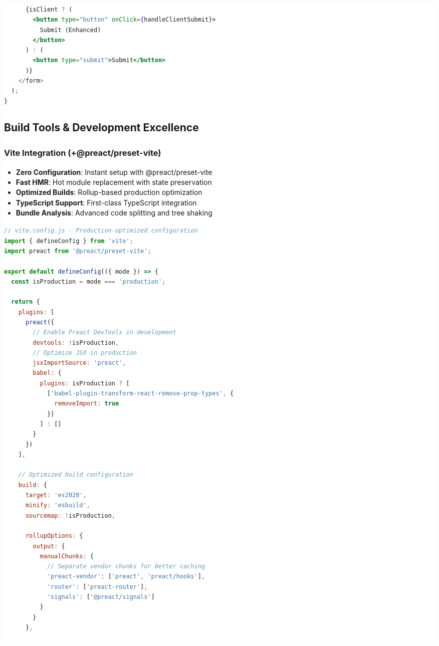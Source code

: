```jsx
      {isClient ? (
        <button type="button" onClick={handleClientSubmit}>
          Submit (Enhanced)
        </button>
      ) : (
        <button type="submit">Submit</button>
      )}
    </form>
  );
}
```

## Build Tools & Development Excellence

### Vite Integration (+@preact/preset-vite)
- **Zero Configuration**: Instant setup with @preact/preset-vite
- **Fast HMR**: Hot module replacement with state preservation
- **Optimized Builds**: Rollup-based production optimization
- **TypeScript Support**: First-class TypeScript integration
- **Bundle Analysis**: Advanced code splitting and tree shaking

```javascript
// vite.config.js - Production-optimized configuration
import { defineConfig } from 'vite';
import preact from '@preact/preset-vite';

export default defineConfig(({ mode }) => {
  const isProduction = mode === 'production';
  
  return {
    plugins: [
      preact({
        // Enable Preact DevTools in development
        devtools: !isProduction,
        // Optimize JSX in production
        jsxImportSource: 'preact',
        babel: {
          plugins: isProduction ? [
            ['babel-plugin-transform-react-remove-prop-types', {
              removeImport: true
            }]
          ] : []
        }
      })
    ],
    
    // Optimized build configuration
    build: {
      target: 'es2020',
      minify: 'esbuild',
      sourcemap: !isProduction,
      
      rollupOptions: {
        output: {
          manualChunks: {
            // Separate vendor chunks for better caching
            'preact-vendor': ['preact', 'preact/hooks'],
            'router': ['preact-router'],
            'signals': ['@preact/signals']
          }
        }
      },
      
```
